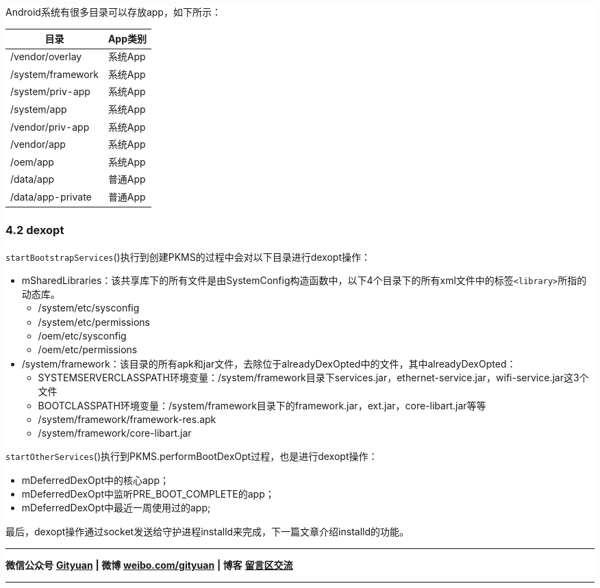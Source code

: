 Android系统有很多目录可以存放app，如下所示：

| 目录  | App类别 |
| --- | --- |
| /vendor/overlay | 系统App |
| /system/framework | 系统App |
| /system/priv-app | 系统App |
| /system/app | 系统App |
| /vendor/priv-app | 系统App |
| /vendor/app | 系统App |
| /oem/app | 系统App |
| /data/app | 普通App |
| /data/app-private | 普通App |

### 4.2 dexopt[](#42-dexopt)

`startBootstrapServices`()执行到创建PKMS的过程中会对以下目录进行dexopt操作：

- mSharedLibraries：该共享库下的所有文件是由SystemConfig构造函数中，以下4个目录下的所有xml文件中的标签`<library>`所指的动态库。
    - /system/etc/sysconfig
    - /system/etc/permissions
    - /oem/etc/sysconfig
    - /oem/etc/permissions
- /system/framework：该目录的所有apk和jar文件，去除位于alreadyDexOpted中的文件，其中alreadyDexOpted：
    - SYSTEMSERVERCLASSPATH环境变量：/system/framework目录下services.jar，ethernet-service.jar，wifi-service.jar这3个文件
    - BOOTCLASSPATH环境变量：/system/framework目录下的framework.jar，ext.jar，core-libart.jar等等
    - /system/framework/framework-res.apk
    - /system/framework/core-libart.jar

`startOtherServices`()执行到PKMS.performBootDexOpt过程，也是进行dexopt操作：

- mDeferredDexOpt中的核心app；
- mDeferredDexOpt中监听PRE\_BOOT\_COMPLETE的app；
- mDeferredDexOpt中最近一周使用过的app;

最后，dexopt操作通过socket发送给守护进程installd来完成，下一篇文章介绍installd的功能。

* * *

**微信公众号** [**Gityuan**](http://gityuan.com/images/about-me/gityuan_weixin_logo.png) **| 微博** [**weibo.com/gityuan**](http://weibo.com/gityuan) **| 博客** [**留言区交流**](http://gityuan.com/talk/)

* * *